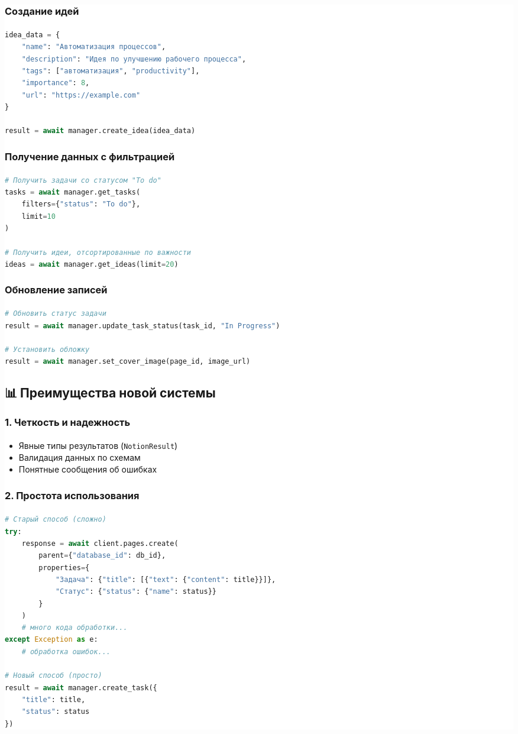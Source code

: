 ### Создание идей

```python
idea_data = {
    "name": "Автоматизация процессов",
    "description": "Идея по улучшению рабочего процесса",
    "tags": ["автоматизация", "productivity"],
    "importance": 8,
    "url": "https://example.com"
}

result = await manager.create_idea(idea_data)
```

### Получение данных с фильтрацией

```python
# Получить задачи со статусом "To do"
tasks = await manager.get_tasks(
    filters={"status": "To do"},
    limit=10
)

# Получить идеи, отсортированные по важности
ideas = await manager.get_ideas(limit=20)
```

### Обновление записей

```python
# Обновить статус задачи
result = await manager.update_task_status(task_id, "In Progress")

# Установить обложку
result = await manager.set_cover_image(page_id, image_url)
```

## 📊 Преимущества новой системы

### 1. **Четкость и надежность**
- Явные типы результатов (`NotionResult`)
- Валидация данных по схемам
- Понятные сообщения об ошибках

### 2. **Простота использования**
```python
# Старый способ (сложно)
try:
    response = await client.pages.create(
        parent={"database_id": db_id},
        properties={
            "Задача": {"title": [{"text": {"content": title}}]},
            "Статус": {"status": {"name": status}}
        }
    )
    # много кода обработки...
except Exception as e:
    # обработка ошибок...

# Новый способ (просто)
result = await manager.create_task({
    "title": title,
    "status": status
})
```